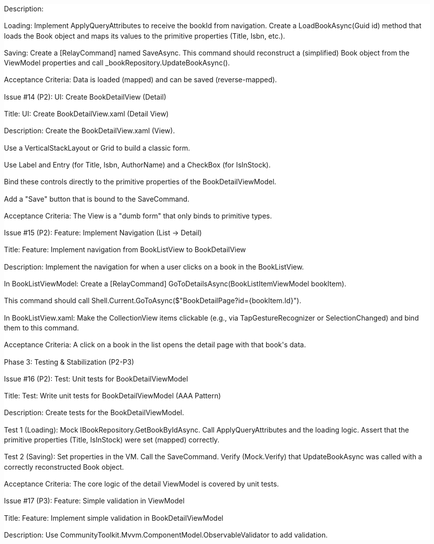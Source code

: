 Description:

Loading: Implement ApplyQueryAttributes to receive the bookId from navigation. Create a LoadBookAsync(Guid id) method that loads the Book object and maps its values to the primitive properties (Title, Isbn, etc.).

Saving: Create a [RelayCommand] named SaveAsync. This command should reconstruct a (simplified) Book object from the ViewModel properties and call _bookRepository.UpdateBookAsync().

Acceptance Criteria: Data is loaded (mapped) and can be saved (reverse-mapped).

Issue #14 (P2): UI: Create BookDetailView (Detail)

Title: UI: Create BookDetailView.xaml (Detail View)

Description: Create the BookDetailView.xaml (View).

Use a VerticalStackLayout or Grid to build a classic form.

Use Label and Entry (for Title, Isbn, AuthorName) and a CheckBox (for IsInStock).

Bind these controls directly to the primitive properties of the BookDetailViewModel.

Add a "Save" button that is bound to the SaveCommand.

Acceptance Criteria: The View is a "dumb form" that only binds to primitive types.

Issue #15 (P2): Feature: Implement Navigation (List -> Detail)

Title: Feature: Implement navigation from BookListView to BookDetailView

Description: Implement the navigation for when a user clicks on a book in the BookListView.

In BookListViewModel: Create a [RelayCommand] GoToDetailsAsync(BookListItemViewModel bookItem).

This command should call Shell.Current.GoToAsync($"BookDetailPage?id={bookItem.Id}").

In BookListView.xaml: Make the CollectionView items clickable (e.g., via TapGestureRecognizer or SelectionChanged) and bind them to this command.

Acceptance Criteria: A click on a book in the list opens the detail page with that book's data.

Phase 3: Testing & Stabilization (P2-P3)

Issue #16 (P2): Test: Unit tests for BookDetailViewModel

Title: Test: Write unit tests for BookDetailViewModel (AAA Pattern)

Description: Create tests for the BookDetailViewModel.

Test 1 (Loading): Mock IBookRepository.GetBookByIdAsync. Call ApplyQueryAttributes and the loading logic. Assert that the primitive properties (Title, IsInStock) were set (mapped) correctly.

Test 2 (Saving): Set properties in the VM. Call the SaveCommand. Verify (Mock.Verify) that UpdateBookAsync was called with a correctly reconstructed Book object.

Acceptance Criteria: The core logic of the detail ViewModel is covered by unit tests.

Issue #17 (P3): Feature: Simple validation in ViewModel

Title: Feature: Implement simple validation in BookDetailViewModel

Description: Use CommunityToolkit.Mvvm.ComponentModel.ObservableValidator to add validation.
